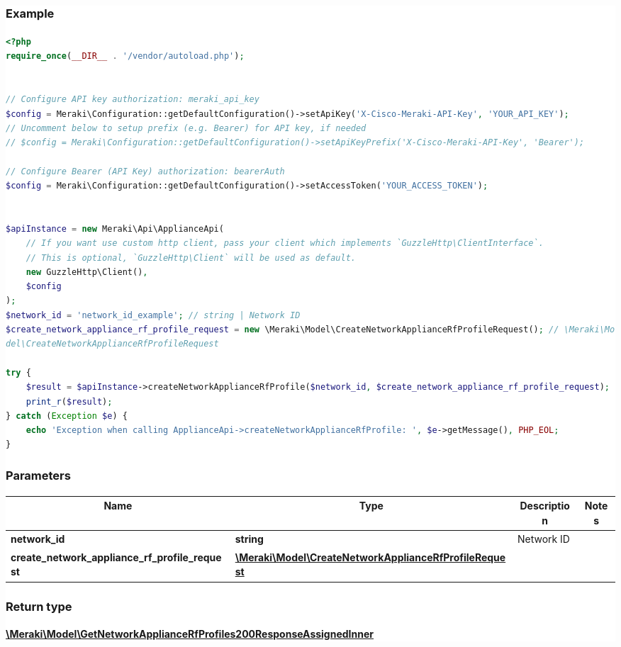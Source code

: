 ### Example

```php
<?php
require_once(__DIR__ . '/vendor/autoload.php');


// Configure API key authorization: meraki_api_key
$config = Meraki\Configuration::getDefaultConfiguration()->setApiKey('X-Cisco-Meraki-API-Key', 'YOUR_API_KEY');
// Uncomment below to setup prefix (e.g. Bearer) for API key, if needed
// $config = Meraki\Configuration::getDefaultConfiguration()->setApiKeyPrefix('X-Cisco-Meraki-API-Key', 'Bearer');

// Configure Bearer (API Key) authorization: bearerAuth
$config = Meraki\Configuration::getDefaultConfiguration()->setAccessToken('YOUR_ACCESS_TOKEN');


$apiInstance = new Meraki\Api\ApplianceApi(
    // If you want use custom http client, pass your client which implements `GuzzleHttp\ClientInterface`.
    // This is optional, `GuzzleHttp\Client` will be used as default.
    new GuzzleHttp\Client(),
    $config
);
$network_id = 'network_id_example'; // string | Network ID
$create_network_appliance_rf_profile_request = new \Meraki\Model\CreateNetworkApplianceRfProfileRequest(); // \Meraki\Model\CreateNetworkApplianceRfProfileRequest

try {
    $result = $apiInstance->createNetworkApplianceRfProfile($network_id, $create_network_appliance_rf_profile_request);
    print_r($result);
} catch (Exception $e) {
    echo 'Exception when calling ApplianceApi->createNetworkApplianceRfProfile: ', $e->getMessage(), PHP_EOL;
}
```

### Parameters

| Name | Type | Description  | Notes |
| ------------- | ------------- | ------------- | ------------- |
| **network_id** | **string**| Network ID | |
| **create_network_appliance_rf_profile_request** | [**\Meraki\Model\CreateNetworkApplianceRfProfileRequest**](../Model/CreateNetworkApplianceRfProfileRequest.md)|  | |

### Return type

[**\Meraki\Model\GetNetworkApplianceRfProfiles200ResponseAssignedInner**](../Model/GetNetworkApplianceRfProfiles200ResponseAssignedInner.md)

